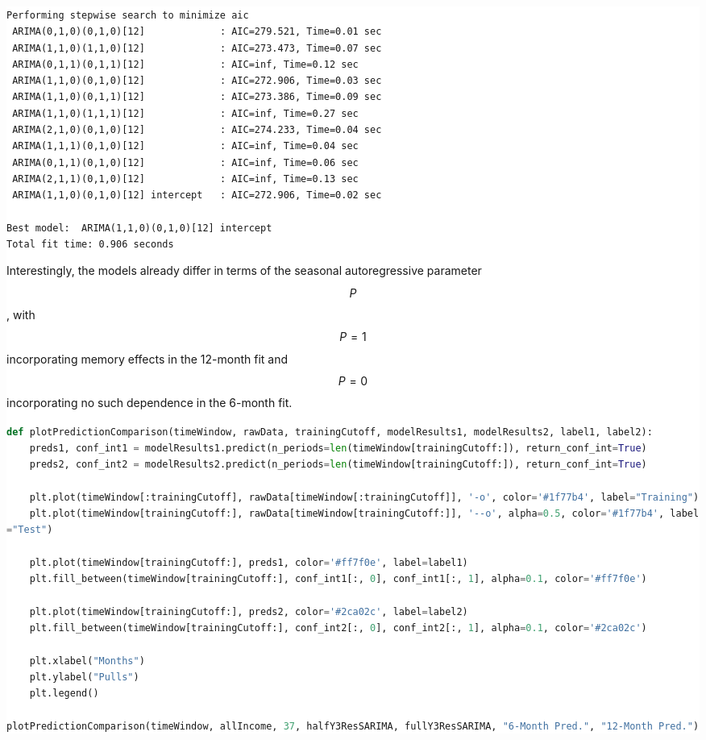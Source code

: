     Performing stepwise search to minimize aic
     ARIMA(0,1,0)(0,1,0)[12]             : AIC=279.521, Time=0.01 sec
     ARIMA(1,1,0)(1,1,0)[12]             : AIC=273.473, Time=0.07 sec
     ARIMA(0,1,1)(0,1,1)[12]             : AIC=inf, Time=0.12 sec
     ARIMA(1,1,0)(0,1,0)[12]             : AIC=272.906, Time=0.03 sec
     ARIMA(1,1,0)(0,1,1)[12]             : AIC=273.386, Time=0.09 sec
     ARIMA(1,1,0)(1,1,1)[12]             : AIC=inf, Time=0.27 sec
     ARIMA(2,1,0)(0,1,0)[12]             : AIC=274.233, Time=0.04 sec
     ARIMA(1,1,1)(0,1,0)[12]             : AIC=inf, Time=0.04 sec
     ARIMA(0,1,1)(0,1,0)[12]             : AIC=inf, Time=0.06 sec
     ARIMA(2,1,1)(0,1,0)[12]             : AIC=inf, Time=0.13 sec
     ARIMA(1,1,0)(0,1,0)[12] intercept   : AIC=272.906, Time=0.02 sec
    
    Best model:  ARIMA(1,1,0)(0,1,0)[12] intercept
    Total fit time: 0.906 seconds
    

Interestingly, the models already differ in terms of the seasonal autoregressive parameter $$P$$, with $$P = 1$$ incorporating memory effects in the 12-month fit and $$P = 0$$ incorporating no such dependence in the 6-month fit.


```python
def plotPredictionComparison(timeWindow, rawData, trainingCutoff, modelResults1, modelResults2, label1, label2):
    preds1, conf_int1 = modelResults1.predict(n_periods=len(timeWindow[trainingCutoff:]), return_conf_int=True)
    preds2, conf_int2 = modelResults2.predict(n_periods=len(timeWindow[trainingCutoff:]), return_conf_int=True)
    
    plt.plot(timeWindow[:trainingCutoff], rawData[timeWindow[:trainingCutoff]], '-o', color='#1f77b4', label="Training")
    plt.plot(timeWindow[trainingCutoff:], rawData[timeWindow[trainingCutoff:]], '--o', alpha=0.5, color='#1f77b4', label="Test")

    plt.plot(timeWindow[trainingCutoff:], preds1, color='#ff7f0e', label=label1)
    plt.fill_between(timeWindow[trainingCutoff:], conf_int1[:, 0], conf_int1[:, 1], alpha=0.1, color='#ff7f0e')
    
    plt.plot(timeWindow[trainingCutoff:], preds2, color='#2ca02c', label=label2)
    plt.fill_between(timeWindow[trainingCutoff:], conf_int2[:, 0], conf_int2[:, 1], alpha=0.1, color='#2ca02c')

    plt.xlabel("Months")
    plt.ylabel("Pulls")
    plt.legend()

plotPredictionComparison(timeWindow, allIncome, 37, halfY3ResSARIMA, fullY3ResSARIMA, "6-Month Pred.", "12-Month Pred.")
```


    